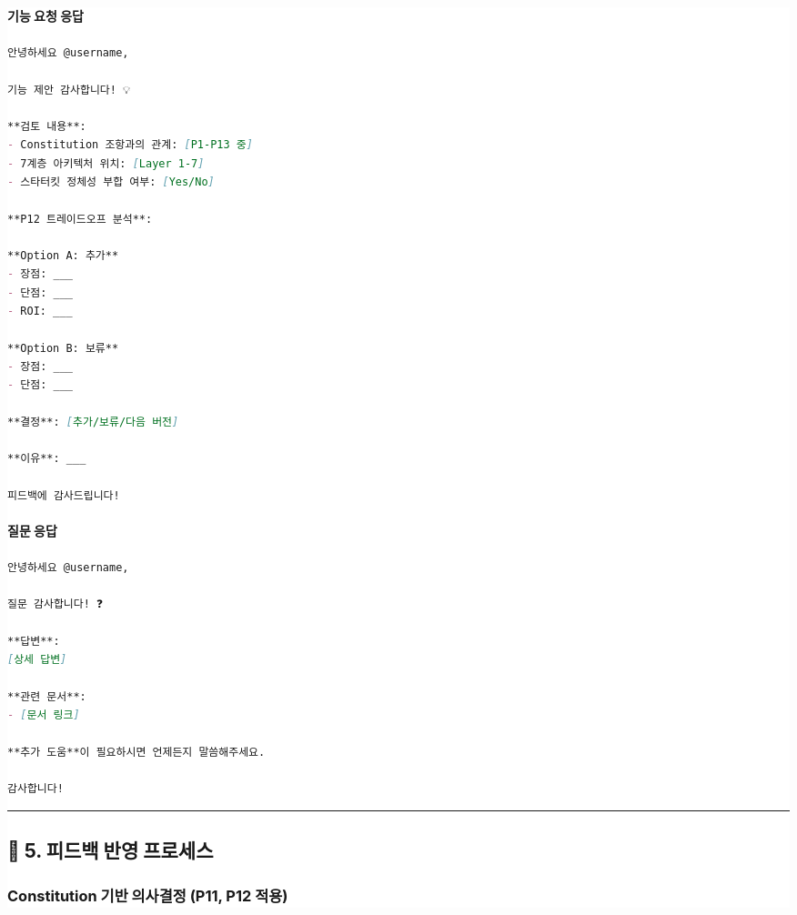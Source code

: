 #### 기능 요청 응답
```markdown
안녕하세요 @username,

기능 제안 감사합니다! 💡

**검토 내용**:
- Constitution 조항과의 관계: [P1-P13 중]
- 7계층 아키텍처 위치: [Layer 1-7]
- 스타터킷 정체성 부합 여부: [Yes/No]

**P12 트레이드오프 분석**:

**Option A: 추가**
- 장점: ___
- 단점: ___
- ROI: ___

**Option B: 보류**
- 장점: ___
- 단점: ___

**결정**: [추가/보류/다음 버전]

**이유**: ___

피드백에 감사드립니다!
```

#### 질문 응답
```markdown
안녕하세요 @username,

질문 감사합니다! ❓

**답변**:
[상세 답변]

**관련 문서**:
- [문서 링크]

**추가 도움**이 필요하시면 언제든지 말씀해주세요.

감사합니다!
```

---

## 🔧 5. 피드백 반영 프로세스

### Constitution 기반 의사결정 (P11, P12 적용)
